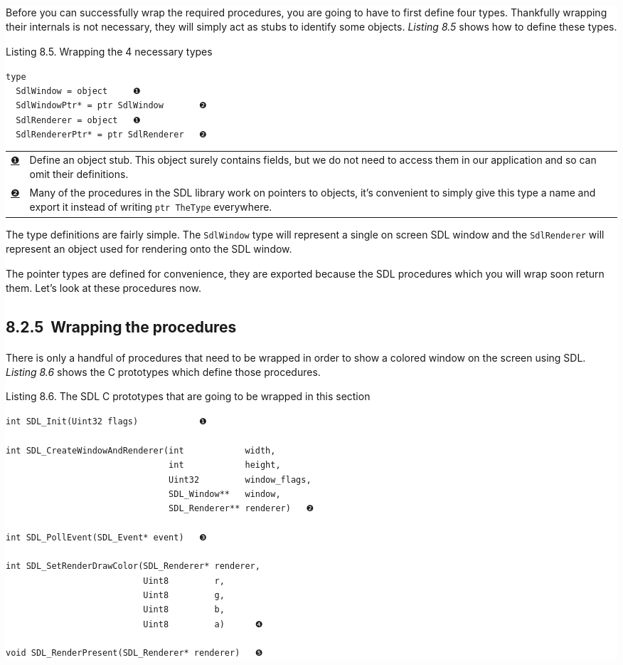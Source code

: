 

Before you can successfully wrap the required procedures, you are going to have to first define four types. Thankfully wrapping their internals is not necessary, they will simply act as stubs to identify some objects. *Listing 8.5* shows how to define these types.




Listing 8.5. Wrapping the 4 necessary types




```
type
  SdlWindow = object     ❶
  SdlWindowPtr* = ptr SdlWindow       ❷
  SdlRenderer = object   ❶
  SdlRendererPtr* = ptr SdlRenderer   ❷
```




|  |  |
| --- | --- |
| [❶](#CO4-1) | Define an object stub. This object surely contains fields, but we do not need to access them in our application and so can omit their definitions. |
| [❷](#CO4-2) | Many of the procedures in the SDL library work on pointers to objects, it’s convenient to simply give this type a name and export it instead of writing `ptr TheType` everywhere. |





The type definitions are fairly simple. The `SdlWindow` type will represent a single on screen SDL window and the `SdlRenderer` will represent an object used for rendering onto the SDL window.


The pointer types are defined for convenience, they are exported because the SDL procedures which you will wrap soon return them. Let’s look at these procedures now.





8.2.5  Wrapping the procedures
------------------------------



There is only a handful of procedures that need to be wrapped in order to show a colored window on the screen using SDL. *Listing 8.6* shows the C prototypes which define those procedures.




Listing 8.6. The SDL C prototypes that are going to be wrapped in this section




```
int SDL_Init(Uint32 flags)            ❶

int SDL_CreateWindowAndRenderer(int            width,
                                int            height,
                                Uint32         window_flags,
                                SDL_Window**   window,
                                SDL_Renderer** renderer)   ❷

int SDL_PollEvent(SDL_Event* event)   ❸

int SDL_SetRenderDrawColor(SDL_Renderer* renderer,
                           Uint8         r,
                           Uint8         g,
                           Uint8         b,
                           Uint8         a)      ❹

void SDL_RenderPresent(SDL_Renderer* renderer)   ❺
```